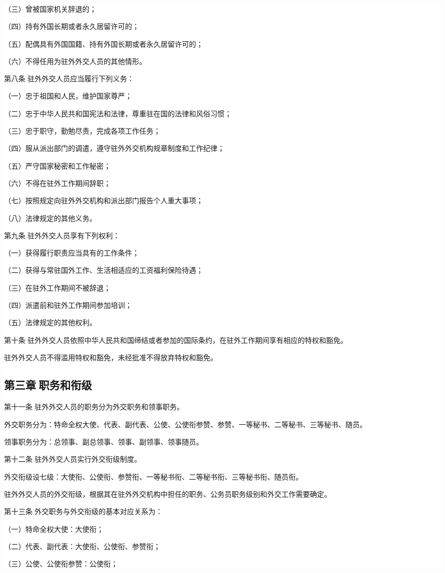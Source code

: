 （三）曾被国家机关辞退的；

（四）持有外国长期或者永久居留许可的；

（五）配偶具有外国国籍、持有外国长期或者永久居留许可的；

（六）不得任用为驻外外交人员的其他情形。

第八条 驻外外交人员应当履行下列义务：

（一）忠于祖国和人民，维护国家尊严；

（二）忠于中华人民共和国宪法和法律，尊重驻在国的法律和风俗习惯；

（三）忠于职守，勤勉尽责，完成各项工作任务；

（四）服从派出部门的调遣，遵守驻外外交机构规章制度和工作纪律；

（五）严守国家秘密和工作秘密；

（六）不得在驻外工作期间辞职；

（七）按照规定向驻外外交机构和派出部门报告个人重大事项；

（八）法律规定的其他义务。

第九条 驻外外交人员享有下列权利：

（一）获得履行职责应当具有的工作条件；

（二）获得与常驻国外工作、生活相适应的工资福利保险待遇；

（三）在驻外工作期间不被辞退；

（四）派遣前和驻外工作期间参加培训；

（五）法律规定的其他权利。

第十条 驻外外交人员依照中华人民共和国缔结或者参加的国际条约，在驻外工作期间享有相应的特权和豁免。

驻外外交人员不得滥用特权和豁免，未经批准不得放弃特权和豁免。

## 第三章 职务和衔级

第十一条 驻外外交人员的职务分为外交职务和领事职务。

外交职务分为：特命全权大使、代表、副代表、公使、公使衔参赞、参赞、一等秘书、二等秘书、三等秘书、随员。

领事职务分为：总领事、副总领事、领事、副领事、领事随员。

第十二条 驻外外交人员实行外交衔级制度。

外交衔级设七级：大使衔、公使衔、参赞衔、一等秘书衔、二等秘书衔、三等秘书衔、随员衔。

驻外外交人员的外交衔级，根据其在驻外外交机构中担任的职务、公务员职务级别和外交工作需要确定。

第十三条 外交职务与外交衔级的基本对应关系为：

（一）特命全权大使：大使衔；

（二）代表、副代表：大使衔、公使衔、参赞衔；

（三）公使、公使衔参赞：公使衔；
